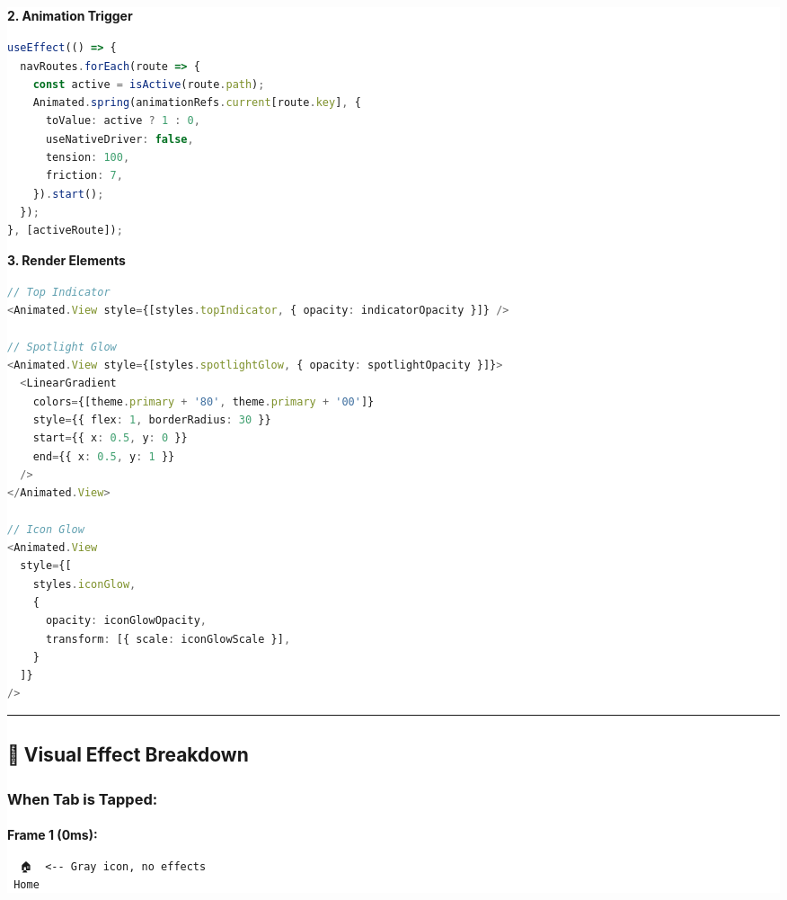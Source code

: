 **2. Animation Trigger**
```typescript
useEffect(() => {
  navRoutes.forEach(route => {
    const active = isActive(route.path);
    Animated.spring(animationRefs.current[route.key], {
      toValue: active ? 1 : 0,
      useNativeDriver: false,
      tension: 100,
      friction: 7,
    }).start();
  });
}, [activeRoute]);
```

**3. Render Elements**
```typescript
// Top Indicator
<Animated.View style={[styles.topIndicator, { opacity: indicatorOpacity }]} />

// Spotlight Glow
<Animated.View style={[styles.spotlightGlow, { opacity: spotlightOpacity }]}>
  <LinearGradient
    colors={[theme.primary + '80', theme.primary + '00']}
    style={{ flex: 1, borderRadius: 30 }}
    start={{ x: 0.5, y: 0 }}
    end={{ x: 0.5, y: 1 }}
  />
</Animated.View>

// Icon Glow
<Animated.View 
  style={[
    styles.iconGlow,
    {
      opacity: iconGlowOpacity,
      transform: [{ scale: iconGlowScale }],
    }
  ]}
/>
```

---

## 🎯 Visual Effect Breakdown

### When Tab is Tapped:

**Frame 1 (0ms):**
```
  🏠  <-- Gray icon, no effects
 Home
```

